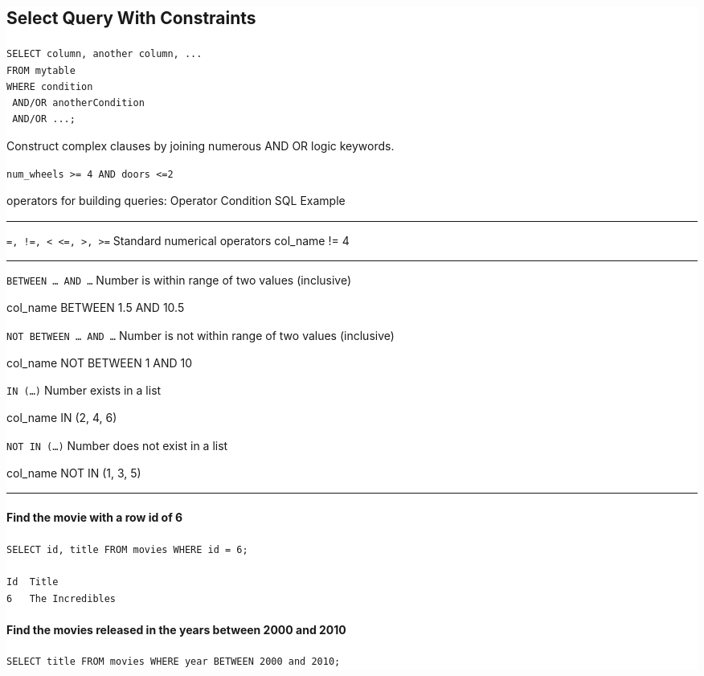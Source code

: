 ## Select Query With Constraints
```
SELECT column, another column, ...
FROM mytable
WHERE condition
 AND/OR anotherCondition
 AND/OR ...;
 ```
Construct complex clauses by joining numerous AND OR logic keywords.
```
num_wheels >= 4 AND doors <=2
```
operators for building queries:
Operator
Condition
SQL Example
**********************
```=, !=, < <=, >, >=```
Standard numerical operators
col_name != 4
**********************

```BETWEEN … AND …```
Number is within range of two values (inclusive)

col_name BETWEEN 1.5 AND 10.5

```NOT BETWEEN … AND …```
Number is not within range of two values (inclusive)

col_name NOT BETWEEN 1 AND 10

```IN (…)```
Number exists in a list

col_name IN (2, 4, 6)

```NOT IN (…)```
Number does not exist in a list

col_name NOT IN (1, 3, 5)

****************************

#### Find the movie with a row  id of 6
```
SELECT id, title FROM movies WHERE id = 6;

Id	Title
6	The Incredibles
```
#### Find the movies released in the years between 2000 and 2010
```
SELECT title FROM movies WHERE year BETWEEN 2000 and 2010;
